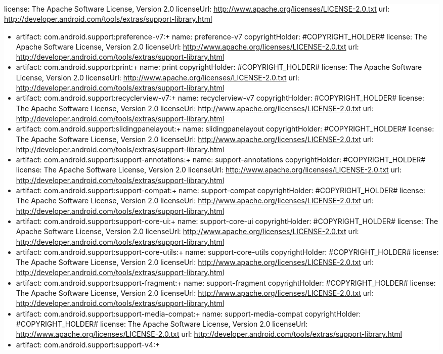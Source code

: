   license: The Apache Software License, Version 2.0
  licenseUrl: http://www.apache.org/licenses/LICENSE-2.0.txt
  url: http://developer.android.com/tools/extras/support-library.html
- artifact: com.android.support:preference-v7:+
  name: preference-v7
  copyrightHolder: #COPYRIGHT_HOLDER#
  license: The Apache Software License, Version 2.0
  licenseUrl: http://www.apache.org/licenses/LICENSE-2.0.txt
  url: http://developer.android.com/tools/extras/support-library.html
- artifact: com.android.support:print:+
  name: print
  copyrightHolder: #COPYRIGHT_HOLDER#
  license: The Apache Software License, Version 2.0
  licenseUrl: http://www.apache.org/licenses/LICENSE-2.0.txt
  url: http://developer.android.com/tools/extras/support-library.html
- artifact: com.android.support:recyclerview-v7:+
  name: recyclerview-v7
  copyrightHolder: #COPYRIGHT_HOLDER#
  license: The Apache Software License, Version 2.0
  licenseUrl: http://www.apache.org/licenses/LICENSE-2.0.txt
  url: http://developer.android.com/tools/extras/support-library.html
- artifact: com.android.support:slidingpanelayout:+
  name: slidingpanelayout
  copyrightHolder: #COPYRIGHT_HOLDER#
  license: The Apache Software License, Version 2.0
  licenseUrl: http://www.apache.org/licenses/LICENSE-2.0.txt
  url: http://developer.android.com/tools/extras/support-library.html
- artifact: com.android.support:support-annotations:+
  name: support-annotations
  copyrightHolder: #COPYRIGHT_HOLDER#
  license: The Apache Software License, Version 2.0
  licenseUrl: http://www.apache.org/licenses/LICENSE-2.0.txt
  url: http://developer.android.com/tools/extras/support-library.html
- artifact: com.android.support:support-compat:+
  name: support-compat
  copyrightHolder: #COPYRIGHT_HOLDER#
  license: The Apache Software License, Version 2.0
  licenseUrl: http://www.apache.org/licenses/LICENSE-2.0.txt
  url: http://developer.android.com/tools/extras/support-library.html
- artifact: com.android.support:support-core-ui:+
  name: support-core-ui
  copyrightHolder: #COPYRIGHT_HOLDER#
  license: The Apache Software License, Version 2.0
  licenseUrl: http://www.apache.org/licenses/LICENSE-2.0.txt
  url: http://developer.android.com/tools/extras/support-library.html
- artifact: com.android.support:support-core-utils:+
  name: support-core-utils
  copyrightHolder: #COPYRIGHT_HOLDER#
  license: The Apache Software License, Version 2.0
  licenseUrl: http://www.apache.org/licenses/LICENSE-2.0.txt
  url: http://developer.android.com/tools/extras/support-library.html
- artifact: com.android.support:support-fragment:+
  name: support-fragment
  copyrightHolder: #COPYRIGHT_HOLDER#
  license: The Apache Software License, Version 2.0
  licenseUrl: http://www.apache.org/licenses/LICENSE-2.0.txt
  url: http://developer.android.com/tools/extras/support-library.html
- artifact: com.android.support:support-media-compat:+
  name: support-media-compat
  copyrightHolder: #COPYRIGHT_HOLDER#
  license: The Apache Software License, Version 2.0
  licenseUrl: http://www.apache.org/licenses/LICENSE-2.0.txt
  url: http://developer.android.com/tools/extras/support-library.html
- artifact: com.android.support:support-v4:+